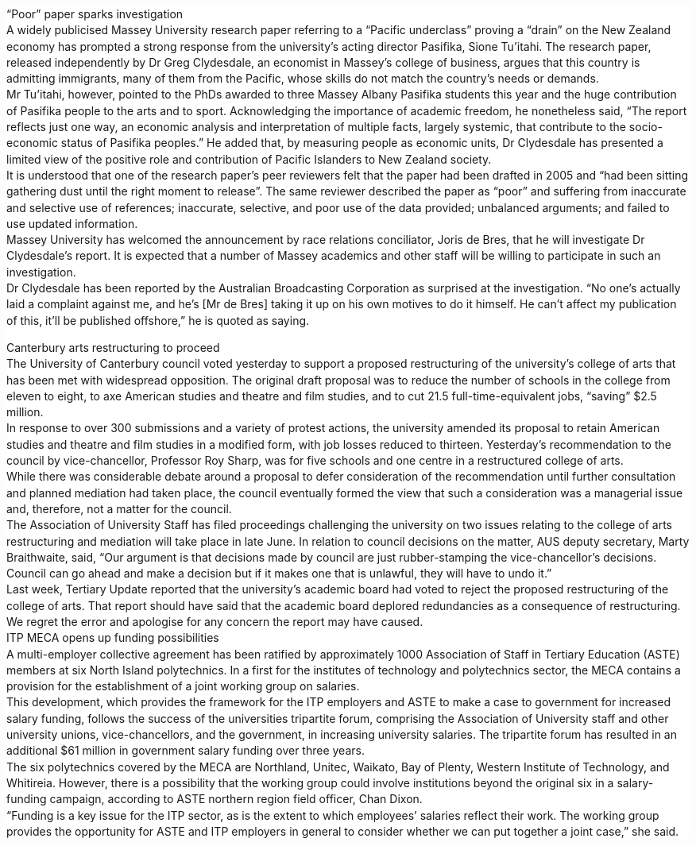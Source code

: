 “Poor” paper sparks investigation  
A widely publicised Massey University research paper referring to a “Pacific underclass” proving a “drain” on the New Zealand economy has prompted a strong response from the university’s acting director Pasifika, Sione Tu’itahi. The research paper, released independently by Dr Greg Clydesdale, an economist in Massey’s college of business, argues that this country is admitting immigrants, many of them from the Pacific, whose skills do not match the country’s needs or demands.  
Mr Tu’itahi, however, pointed to the PhDs awarded to three Massey Albany Pasifika students this year and the huge contribution of Pasifika people to the arts and to sport. Acknowledging the importance of academic freedom, he nonetheless said, “The report reflects just one way, an economic analysis and interpretation of multiple facts, largely systemic, that contribute to the socio-economic status of Pasifika peoples.” He added that, by measuring people as economic units, Dr Clydesdale has presented a limited view of the positive role and contribution of Pacific Islanders to New Zealand society.  
It is understood that one of the research paper’s peer reviewers felt that the paper had been drafted in 2005 and “had been sitting gathering dust until the right moment to release”. The same reviewer described the paper as “poor” and suffering from inaccurate and selective use of references; inaccurate, selective, and poor use of the data provided; unbalanced arguments; and failed to use updated information.  
Massey University has welcomed the announcement by race relations conciliator, Joris de Bres, that he will investigate Dr Clydesdale’s report. It is expected that a number of Massey academics and other staff will be willing to participate in such an investigation.  
Dr Clydesdale has been reported by the Australian Broadcasting Corporation as surprised at the investigation. “No one’s actually laid a complaint against me, and he’s \[Mr de Bres\] taking it up on his own motives to do it himself. He can’t affect my publication of this, it’ll be published offshore,” he is quoted as saying.

Canterbury arts restructuring to proceed  
The University of Canterbury council voted yesterday to support a proposed restructuring of the university’s college of arts that has been met with widespread opposition. The original draft proposal was to reduce the number of schools in the college from eleven to eight, to axe American studies and theatre and film studies, and to cut 21.5 full-time-equivalent jobs, “saving” $2.5 million.  
In response to over 300 submissions and a variety of protest actions, the university amended its proposal to retain American studies and theatre and film studies in a modified form, with job losses reduced to thirteen. Yesterday’s recommendation to the council by vice-chancellor, Professor Roy Sharp, was for five schools and one centre in a restructured college of arts.  
While there was considerable debate around a proposal to defer consideration of the recommendation until further consultation and planned mediation had taken place, the council eventually formed the view that such a consideration was a managerial issue and, therefore, not a matter for the council.  
The Association of University Staff has filed proceedings challenging the university on two issues relating to the college of arts restructuring and mediation will take place in late June. In relation to council decisions on the matter, AUS deputy secretary, Marty Braithwaite, said, “Our argument is that decisions made by council are just rubber-stamping the vice-chancellor’s decisions. Council can go ahead and make a decision but if it makes one that is unlawful, they will have to undo it.”  
Last week, Tertiary Update reported that the university’s academic board had voted to reject the proposed restructuring of the college of arts. That report should have said that the academic board deplored redundancies as a consequence of restructuring. We regret the error and apologise for any concern the report may have caused.  
ITP MECA opens up funding possibilities  
A multi-employer collective agreement has been ratified by approximately 1000 Association of Staff in Tertiary Education (ASTE) members at six North Island polytechnics. In a first for the institutes of technology and polytechnics sector, the MECA contains a provision for the establishment of a joint working group on salaries.  
This development, which provides the framework for the ITP employers and ASTE to make a case to government for increased salary funding, follows the success of the universities tripartite forum, comprising the Association of University staff and other university unions, vice-chancellors, and the government, in increasing university salaries. The tripartite forum has resulted in an additional $61 million in government salary funding over three years.  
The six polytechnics covered by the MECA are Northland, Unitec, Waikato, Bay of Plenty, Western Institute of Technology, and Whitireia. However, there is a possibility that the working group could involve institutions beyond the original six in a salary-funding campaign, according to ASTE northern region field officer, Chan Dixon.  
“Funding is a key issue for the ITP sector, as is the extent to which employees’ salaries reflect their work. The working group provides the opportunity for ASTE and ITP employers in general to consider whether we can put together a joint case,” she said.